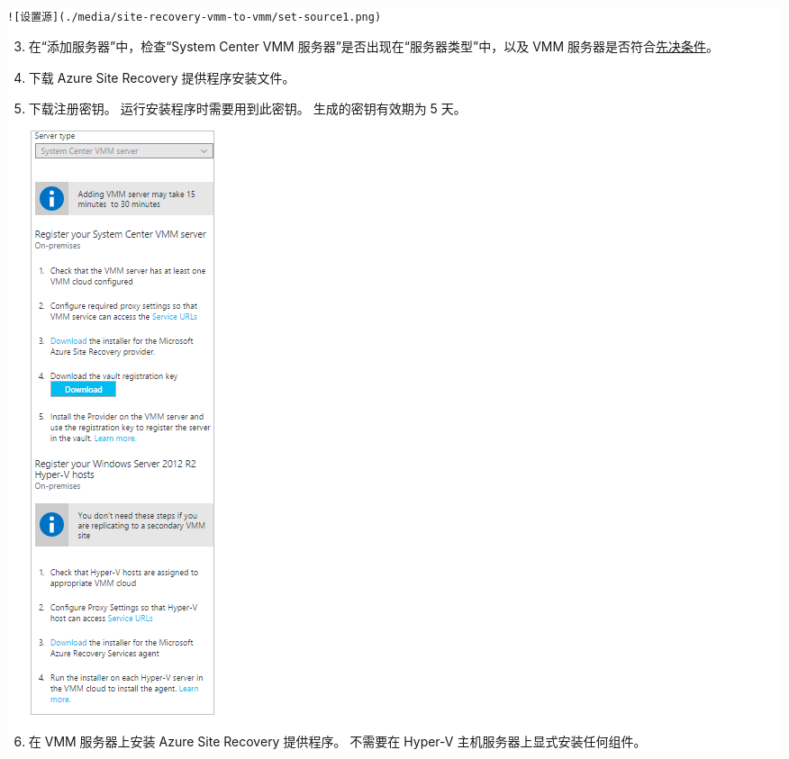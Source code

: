 
    ![设置源](./media/site-recovery-vmm-to-vmm/set-source1.png)
3. 在“添加服务器”中，检查“System Center VMM 服务器”是否出现在“服务器类型”中，以及 VMM 服务器是否符合[先决条件](#prerequisites)。
4. 下载 Azure Site Recovery 提供程序安装文件。
5. 下载注册密钥。 运行安装程序时需要用到此密钥。 生成的密钥有效期为 5 天。

    ![设置源](./media/site-recovery-vmm-to-vmm/set-source3.png)
6. 在 VMM 服务器上安装 Azure Site Recovery 提供程序。 不需要在 Hyper-V 主机服务器上显式安装任何组件。
